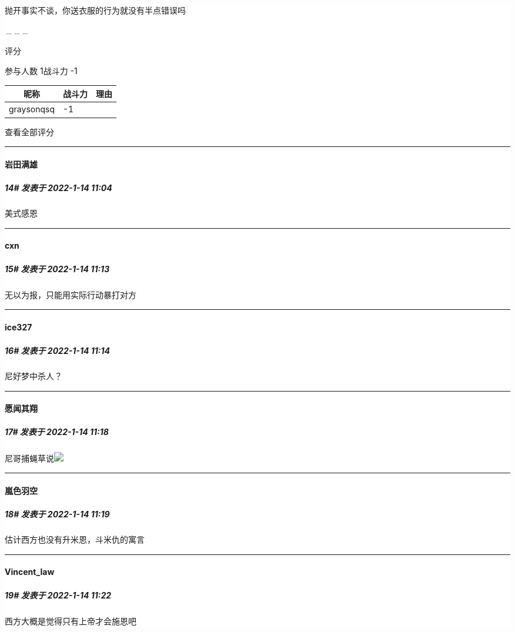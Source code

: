 抛开事实不谈，你送衣服的行为就没有半点错误吗

﹍﹍﹍

评分

 参与人数 1战斗力 -1

|昵称|战斗力|理由|
|----|---|---|
| graysonqsq|-1||

查看全部评分

*****

####  岩田满雄  
##### 14#       发表于 2022-1-14 11:04

美式感恩

*****

####  cxn  
##### 15#       发表于 2022-1-14 11:13

无以为报，只能用实际行动暴打对方

*****

####  ice327  
##### 16#       发表于 2022-1-14 11:14

尼好梦中杀人？

*****

####  愿闻其翔  
##### 17#       发表于 2022-1-14 11:18

尼哥捕蝇草说<img src="https://static.saraba1st.com/image/smiley/face2017/067.png" referrerpolicy="no-referrer">

*****

####  嵐色羽空  
##### 18#       发表于 2022-1-14 11:19

估计西方也没有升米恩，斗米仇的寓言

*****

####  Vincent_law  
##### 19#       发表于 2022-1-14 11:22

西方大概是觉得只有上帝才会施恩吧

